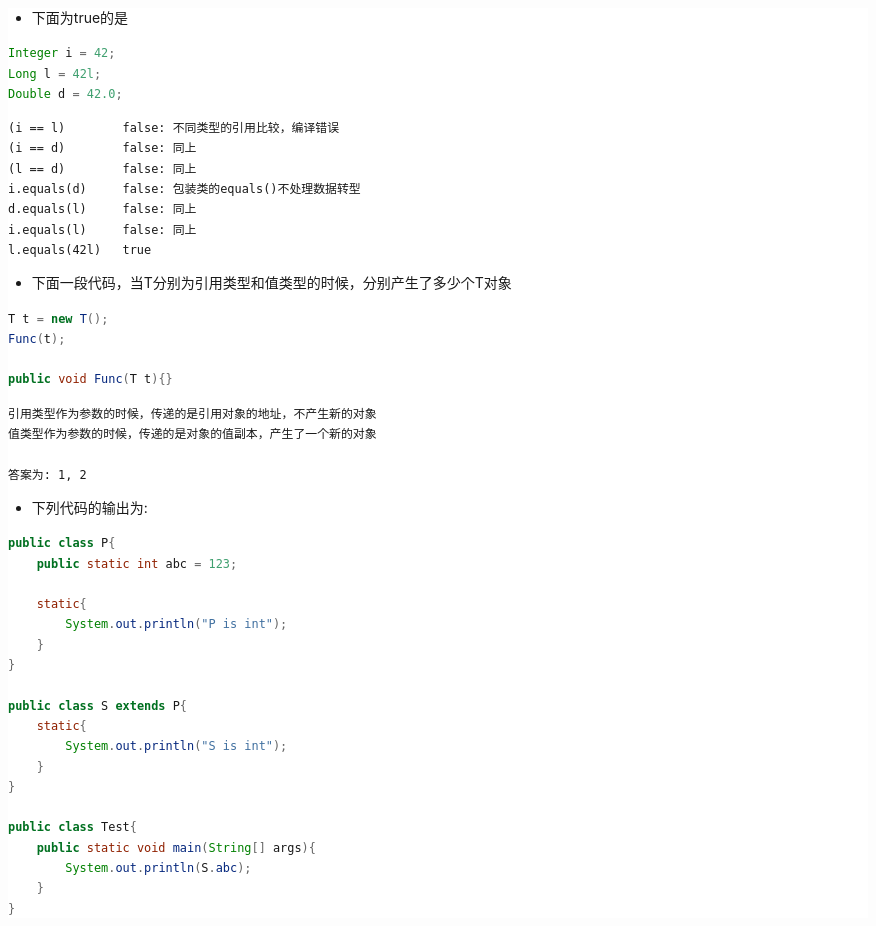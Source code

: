 * 下面为true的是

```java
Integer i = 42;
Long l = 42l;
Double d = 42.0;
```

```markdown
(i == l)        false: 不同类型的引用比较，编译错误
(i == d)        false: 同上
(l == d)        false: 同上
i.equals(d)     false: 包装类的equals()不处理数据转型
d.equals(l)     false: 同上
i.equals(l)     false: 同上
l.equals(42l)   true 
```

* 下面一段代码，当T分别为引用类型和值类型的时候，分别产生了多少个T对象

```java
T t = new T();
Func(t);

public void Func(T t){}
```

```markdown
引用类型作为参数的时候，传递的是引用对象的地址，不产生新的对象
值类型作为参数的时候，传递的是对象的值副本，产生了一个新的对象

答案为: 1, 2
```

* 下列代码的输出为:

```java
public class P{
    public static int abc = 123;

    static{
        System.out.println("P is int");
    }
}

public class S extends P{
    static{
        System.out.println("S is int");
    }
}

public class Test{
    public static void main(String[] args){
        System.out.println(S.abc);
    }
}
```
